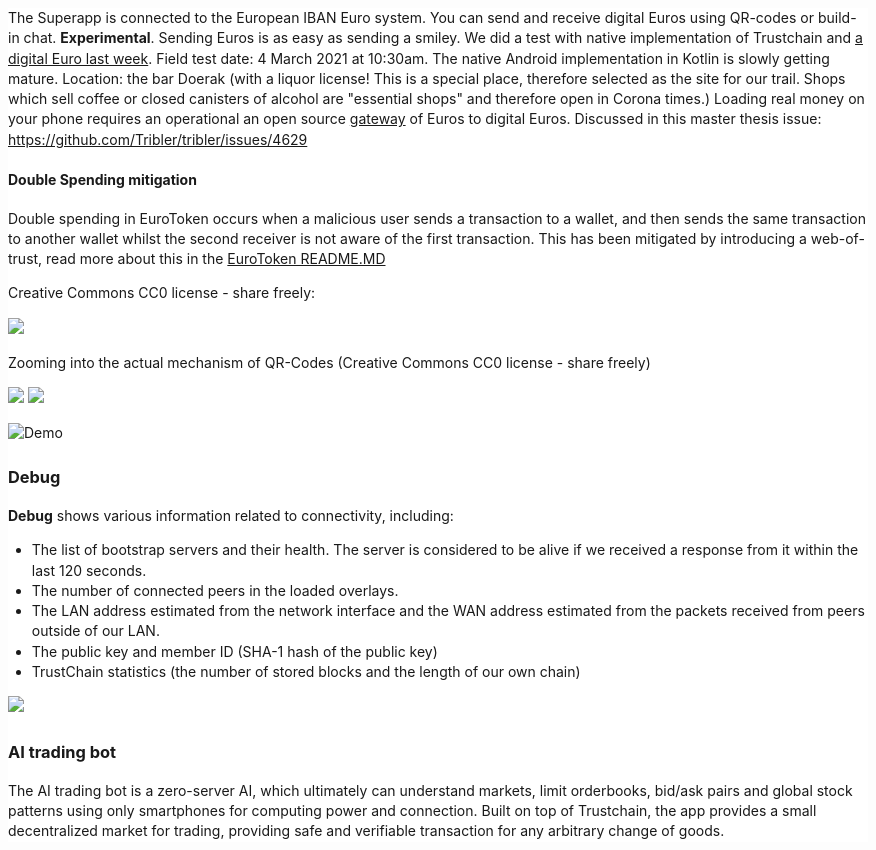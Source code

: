 The Superapp is connected to the European IBAN Euro system.
You can send and receive digital Euros using QR-codes or build-in chat. **Experimental**.
Sending Euros is as easy as sending a smiley.
We did a test with native implementation of Trustchain and [a digital Euro last week](https://twitter.com/TriblerTeam/status/1367526077422256128).
Field test date: 4 March 2021 at 10:30am.
The native Android implementation in Kotlin is slowly getting mature.
Location: the bar Doerak (with a liquor license! This is a special place, therefore selected as the site for our trail.
Shops which sell coffee or closed canisters of alcohol are "essential shops" and therefore open in Corona times.) Loading real money on your phone requires an operational an open source [gateway](https://github.com/rwblokzijl/stablecoin-exchange) of Euros to digital Euros.
Discussed in this master thesis issue: https://github.com/Tribler/tribler/issues/4629

#### Double Spending mitigation
Double spending in EuroToken occurs when a malicious user sends a transaction to a wallet, and then sends the same transaction to another wallet whilst the second receiver is not aware of the first transaction.
This has been mitigated by introducing a web-of-trust, read more about this in the [EuroToken README.MD](eurotoken/README.MD)

Creative Commons CC0 license - share freely:

<IMG src="https://user-images.githubusercontent.com/325224/110597367-c1135a00-8180-11eb-9a75-207f4630ebb4.jpg" width=300>

Zooming into the actual mechanism of QR-Codes (Creative Commons CC0 license - share freely)

<IMG src="https://user-images.githubusercontent.com/325224/110597621-15b6d500-8181-11eb-828a-0f3409b6608c.jpg" width=150>
<img src="https://user-images.githubusercontent.com/446634/107397810-47e00300-6aff-11eb-8abe-5d345a096ade.jpeg" width=200>

![Demo](eurotoken/images/demo.gif)

### Debug

**Debug** shows various information related to connectivity, including:

- The list of bootstrap servers and their health. The server is considered to be alive if we received a response from it within the last 120 seconds.
- The number of connected peers in the loaded overlays.
- The LAN address estimated from the network interface and the WAN address estimated from the packets received from peers outside of our LAN.
- The public key and member ID (SHA-1 hash of the public key)
- TrustChain statistics (the number of stored blocks and the length of our own chain)

<img src="https://raw.githubusercontent.com/Tribler/kotlin-ipv8/master/doc/demo-android-debug.png" width="180">

### AI trading bot
The AI trading bot is a zero-server AI, which ultimately can understand markets, limit orderbooks, bid/ask pairs and global stock patterns using only smartphones for computing power and connection.
Built on top of Trustchain, the app provides a small decentralized market for trading, providing safe and verifiable transaction for any arbitrary change of goods.
